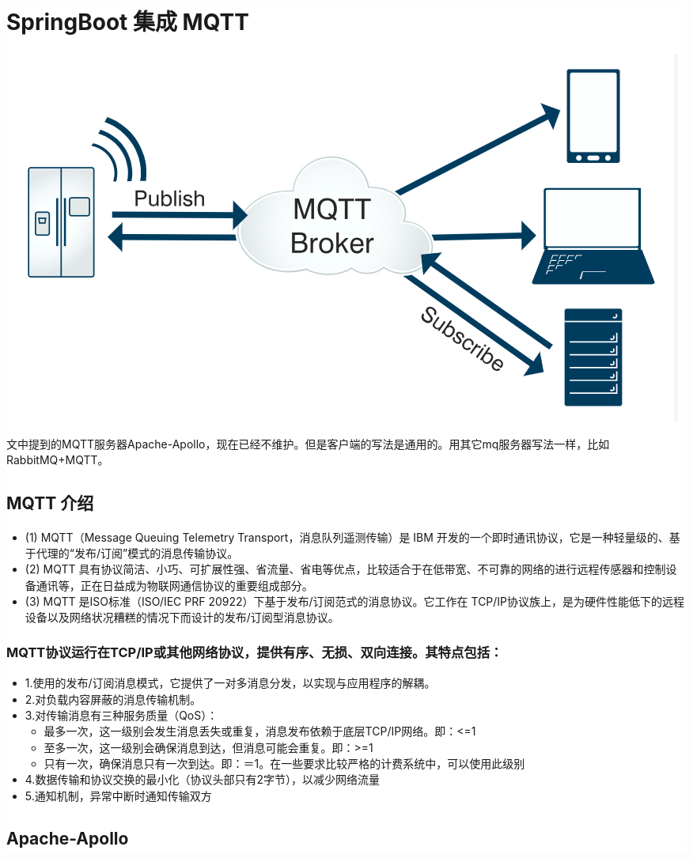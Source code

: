 # SpringBoot 集成 MQTT

![](mqtt.jpg)

  文中提到的MQTT服务器Apache-Apollo，现在已经不维护。但是客户端的写法是通用的。用其它mq服务器写法一样，比如RabbitMQ+MQTT。

## MQTT 介绍

- (1) MQTT（Message Queuing Telemetry Transport，消息队列遥测传输）是 IBM 开发的一个即时通讯协议，它是一种轻量级的、基于代理的“发布/订阅”模式的消息传输协议。
- (2) MQTT 具有协议简洁、小巧、可扩展性强、省流量、省电等优点，比较适合于在低带宽、不可靠的网络的进行远程传感器和控制设备通讯等，正在日益成为物联网通信协议的重要组成部分。
- (3) MQTT 是ISO标准（ISO/IEC PRF 20922）下基于发布/订阅范式的消息协议。它工作在 TCP/IP协议族上，是为硬件性能低下的远程设备以及网络状况糟糕的情况下而设计的发布/订阅型消息协议。

### MQTT协议运行在TCP/IP或其他网络协议，提供有序、无损、双向连接。其特点包括：

- 1.使用的发布/订阅消息模式，它提供了一对多消息分发，以实现与应用程序的解耦。
- 2.对负载内容屏蔽的消息传输机制。
- 3.对传输消息有三种服务质量（QoS）：
    - 最多一次，这一级别会发生消息丢失或重复，消息发布依赖于底层TCP/IP网络。即：<=1
    - 至多一次，这一级别会确保消息到达，但消息可能会重复。即：>=1
    - 只有一次，确保消息只有一次到达。即：＝1。在一些要求比较严格的计费系统中，可以使用此级别
- 4.数据传输和协议交换的最小化（协议头部只有2字节），以减少网络流量
- 5.通知机制，异常中断时通知传输双方

## Apache-Apollo
